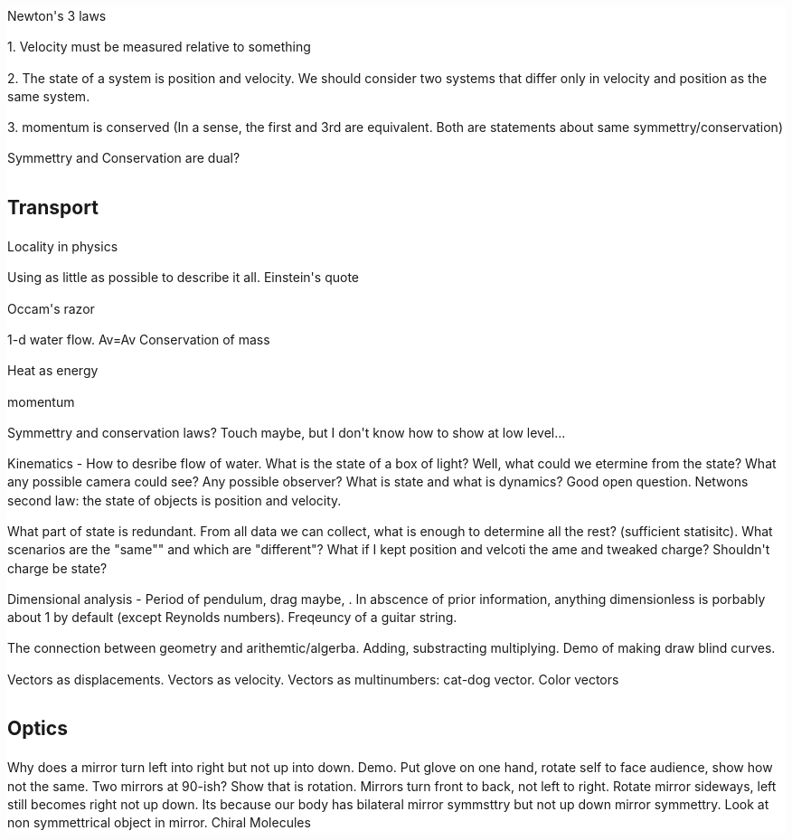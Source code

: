 Newton's 3 laws

1\. Velocity must be measured relative to something

2\. The state of a system is position and velocity. We should consider
two systems that differ only in velocity and position as the same
system.

3\. momentum is conserved (In a sense, the first and 3rd are equivalent.
Both are statements about same symmettry/conservation)

Symmettry and Conservation are dual?

Transport
---------

Locality in physics

Using as little as possible to describe it all. Einstein's quote

Occam's razor

1-d water flow. Av=Av Conservation of mass

Heat as energy

momentum

Symmettry and conservation laws? Touch maybe, but I don't know how to
show at low level\...

Kinematics - How to desribe flow of water. What is the state of a box of
light? Well, what could we etermine from the state? What any possible
camera could see? Any possible observer? What is state and what is
dynamics? Good open question. Netwons second law: the state of objects
is position and velocity.

What part of state is redundant. From all data we can collect, what is
enough to determine all the rest? (sufficient statisitc). What scenarios
are the "same"" and which are "different"? What if I kept position and
velcoti the ame and tweaked charge? Shouldn't charge be state?

Dimensional analysis - Period of pendulum, drag maybe, . In abscence of
prior information, anything dimensionless is porbably about 1 by default
(except Reynolds numbers). Freqeuncy of a guitar string.

The connection between geometry and arithemtic/algerba. Adding,
substracting multiplying. Demo of making draw blind curves.

Vectors as displacements. Vectors as velocity. Vectors as multinumbers:
cat-dog vector. Color vectors

Optics
------

Why does a mirror turn left into right but not up into down. Demo. Put
glove on one hand, rotate self to face audience, show how not the same.
Two mirrors at 90-ish? Show that is rotation. Mirrors turn front to
back, not left to right. Rotate mirror sideways, left still becomes
right not up down. Its because our body has bilateral mirror symmsttry
but not up down mirror symmettry. Look at non symmettrical object in
mirror. Chiral Molecules
